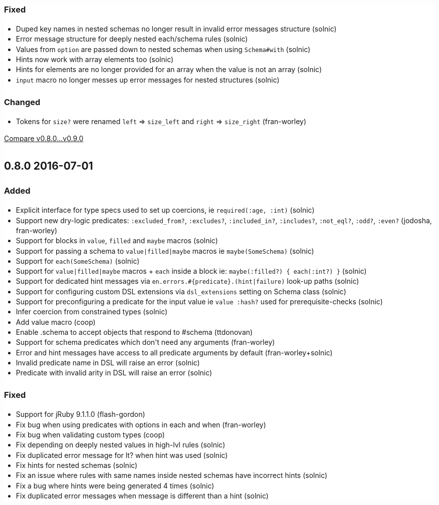 ### Fixed

- Duped key names in nested schemas no longer result in invalid error messages structure (solnic)
- Error message structure for deeply nested each/schema rules (solnic)
- Values from `option` are passed down to nested schemas when using `Schema#with` (solnic)
- Hints now work with array elements too (solnic)
- Hints for elements are no longer provided for an array when the value is not an array (solnic)
- `input` macro no longer messes up error messages for nested structures (solnic)

### Changed

- Tokens for `size?` were renamed `left` => `size_left` and `right` => `size_right` (fran-worley)

[Compare v0.8.0...v0.9.0](https://github.com/dry-rb/dry-validation/compare/v0.8.0...v0.9.0)

## 0.8.0 2016-07-01


### Added

- Explicit interface for type specs used to set up coercions, ie `required(:age, :int)` (solnic)
- Support new dry-logic predicates: `:excluded_from?`, `:excludes?`, `:included_in?`, `:includes?`, `:not_eql?`, `:odd?`, `:even?` (jodosha, fran-worley)
- Support for blocks in `value`, `filled` and `maybe` macros (solnic)
- Support for passing a schema to `value|filled|maybe` macros ie `maybe(SomeSchema)` (solnic)
- Support for `each(SomeSchema)` (solnic)
- Support for `value|filled|maybe` macros + `each` inside a block ie: `maybe(:filled?) { each(:int?) }` (solnic)
- Support for dedicated hint messages via `en.errors.#{predicate}.(hint|failure)` look-up paths (solnic)
- Support for configuring custom DSL extensions via `dsl_extensions` setting on Schema class (solnic)
- Support for preconfiguring a predicate for the input value ie `value :hash?` used for prerequisite-checks (solnic)
- Infer coercion from constrained types (solnic)
- Add value macro (coop)
- Enable .schema to accept objects that respond to #schema (ttdonovan)
- Support for schema predicates which don't need any arguments (fran-worley)
- Error and hint messages have access to all predicate arguments by default (fran-worley+solnic)
- Invalid predicate name in DSL will raise an error (solnic)
- Predicate with invalid arity in DSL will raise an error (solnic)

### Fixed

- Support for jRuby 9.1.1.0 (flash-gordon)
- Fix bug when using predicates with options in each and when (fran-worley)
- Fix bug when validating custom types (coop)
- Fix depending on deeply nested values in high-lvl rules (solnic)
- Fix duplicated error message for lt? when hint was used (solnic)
- Fix hints for nested schemas (solnic)
- Fix an issue where rules with same names inside nested schemas have incorrect hints (solnic)
- Fix a bug where hints were being generated 4 times (solnic)
- Fix duplicated error messages when message is different than a hint (solnic)

